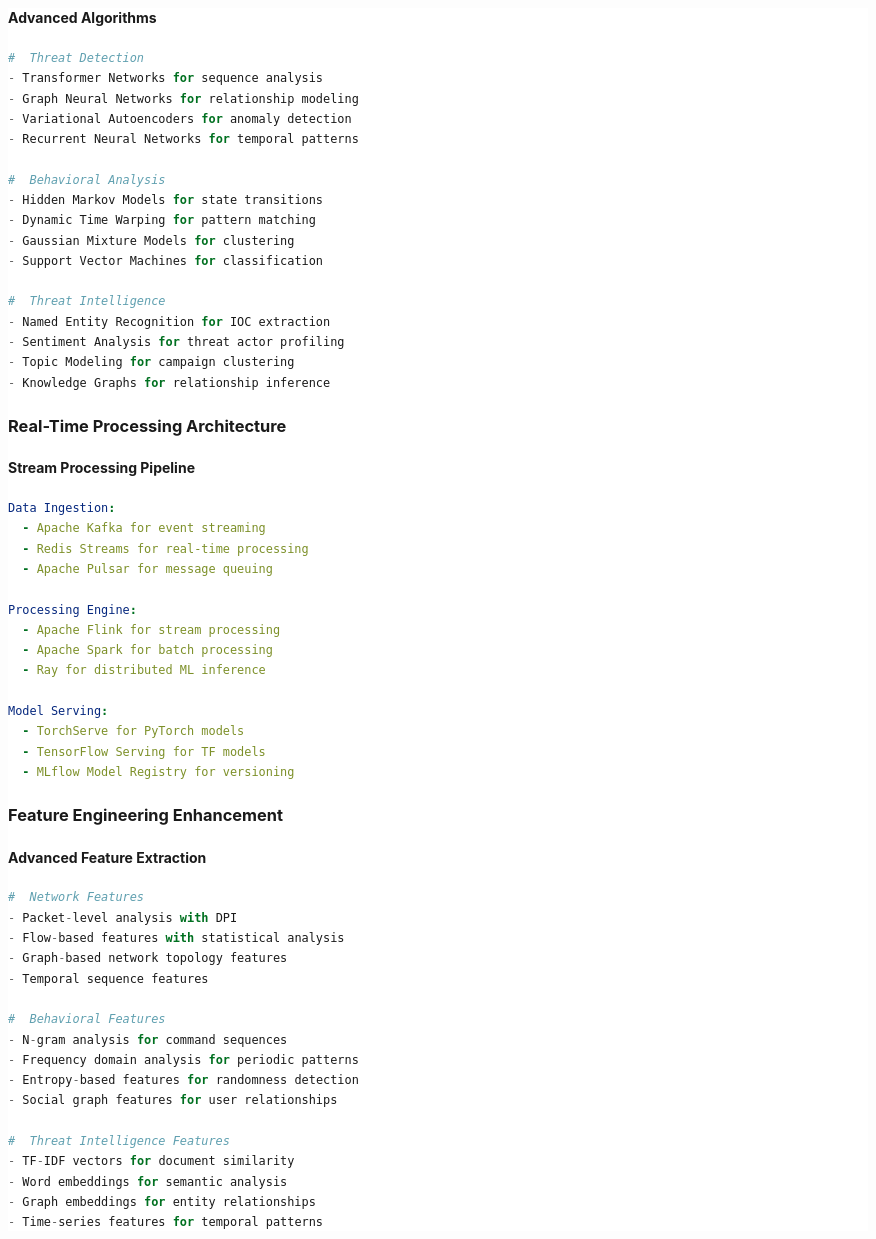 ####  Advanced Algorithms
```python
#  Threat Detection
- Transformer Networks for sequence analysis
- Graph Neural Networks for relationship modeling
- Variational Autoencoders for anomaly detection
- Recurrent Neural Networks for temporal patterns

#  Behavioral Analysis
- Hidden Markov Models for state transitions
- Dynamic Time Warping for pattern matching
- Gaussian Mixture Models for clustering
- Support Vector Machines for classification

#  Threat Intelligence
- Named Entity Recognition for IOC extraction
- Sentiment Analysis for threat actor profiling
- Topic Modeling for campaign clustering
- Knowledge Graphs for relationship inference
```

###  Real-Time Processing Architecture

####  Stream Processing Pipeline
```yaml
Data Ingestion:
  - Apache Kafka for event streaming
  - Redis Streams for real-time processing
  - Apache Pulsar for message queuing

Processing Engine:
  - Apache Flink for stream processing
  - Apache Spark for batch processing
  - Ray for distributed ML inference

Model Serving:
  - TorchServe for PyTorch models
  - TensorFlow Serving for TF models
  - MLflow Model Registry for versioning
```

###  Feature Engineering Enhancement

####  Advanced Feature Extraction
```python
#  Network Features
- Packet-level analysis with DPI
- Flow-based features with statistical analysis
- Graph-based network topology features
- Temporal sequence features

#  Behavioral Features
- N-gram analysis for command sequences
- Frequency domain analysis for periodic patterns
- Entropy-based features for randomness detection
- Social graph features for user relationships

#  Threat Intelligence Features
- TF-IDF vectors for document similarity
- Word embeddings for semantic analysis
- Graph embeddings for entity relationships
- Time-series features for temporal patterns
```
